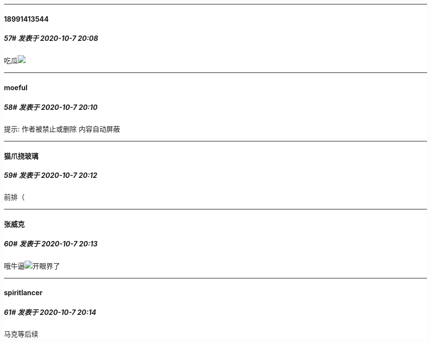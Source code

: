 
*****

####  18991413544  
##### 57#       发表于 2020-10-7 20:08




吃瓜<img src="https://static.saraba1st.com/image/smiley/face2017/033.png" referrerpolicy="no-referrer">







*****

####  moeful  
##### 58#       发表于 2020-10-7 20:10

提示: 作者被禁止或删除 内容自动屏蔽



*****

####  猫爪挠玻璃  
##### 59#       发表于 2020-10-7 20:12




前排（







*****

####  张威克  
##### 60#       发表于 2020-10-7 20:13




哦牛逼<img src="https://static.saraba1st.com/image/smiley/face2017/052.png" referrerpolicy="no-referrer">开眼界了







*****

####  spiritlancer  
##### 61#       发表于 2020-10-7 20:14




马克等后续
